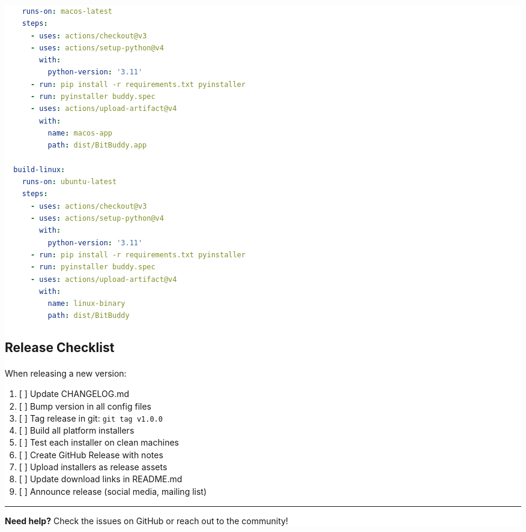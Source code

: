```yaml
    runs-on: macos-latest
    steps:
      - uses: actions/checkout@v3
      - uses: actions/setup-python@v4
        with:
          python-version: '3.11'
      - run: pip install -r requirements.txt pyinstaller
      - run: pyinstaller buddy.spec
      - uses: actions/upload-artifact@v4
        with:
          name: macos-app
          path: dist/BitBuddy.app

  build-linux:
    runs-on: ubuntu-latest
    steps:
      - uses: actions/checkout@v3
      - uses: actions/setup-python@v4
        with:
          python-version: '3.11'
      - run: pip install -r requirements.txt pyinstaller
      - run: pyinstaller buddy.spec
      - uses: actions/upload-artifact@v4
        with:
          name: linux-binary
          path: dist/BitBuddy
```

## Release Checklist

When releasing a new version:

1. [ ] Update CHANGELOG.md
2. [ ] Bump version in all config files
3. [ ] Tag release in git: `git tag v1.0.0`
4. [ ] Build all platform installers
5. [ ] Test each installer on clean machines
6. [ ] Create GitHub Release with notes
7. [ ] Upload installers as release assets
8. [ ] Update download links in README.md
9. [ ] Announce release (social media, mailing list)

---

**Need help?** Check the issues on GitHub or reach out to the community!

